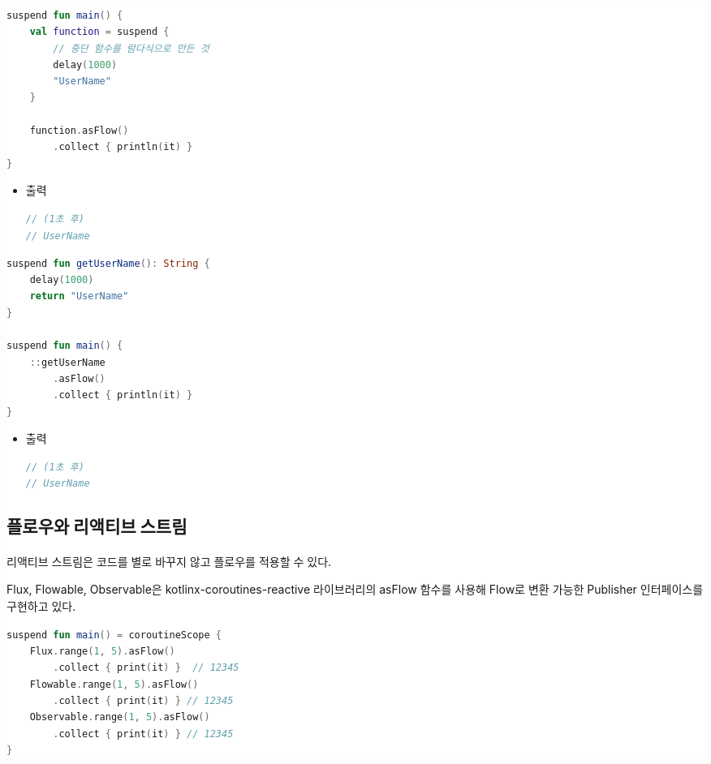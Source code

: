 ```kotlin
suspend fun main() {
	val function = suspend {
		// 중단 함수를 람다식으로 만든 것
		delay(1000)
		"UserName"
	}
	
	function.asFlow()
		.collect { println(it) }
}
```

- 출력
    
    ```kotlin
    // (1초 후)
    // UserName
    ```
    

```kotlin
suspend fun getUserName(): String {
	delay(1000)
	return "UserName"
}

suspend fun main() {
	::getUserName
		.asFlow()
		.collect { println(it) }
}
```

- 출력
    
    ```kotlin
    // (1초 후)
    // UserName
    ```
    

## 플로우와 리액티브 스트림

리액티브 스트림은 코드를 별로 바꾸지 않고 플로우를 적용할 수 있다.

Flux, Flowable, Observable은 kotlinx-coroutines-reactive 라이브러리의 asFlow 함수를 사용해 Flow로 변환 가능한 Publisher 인터페이스를 구현하고 있다.

```kotlin
suspend fun main() = coroutineScope {
	Flux.range(1, 5).asFlow()
		.collect { print(it) }  // 12345
	Flowable.range(1, 5).asFlow()
		.collect { print(it) } // 12345
	Observable.range(1, 5).asFlow()
		.collect { print(it) } // 12345
}
```
